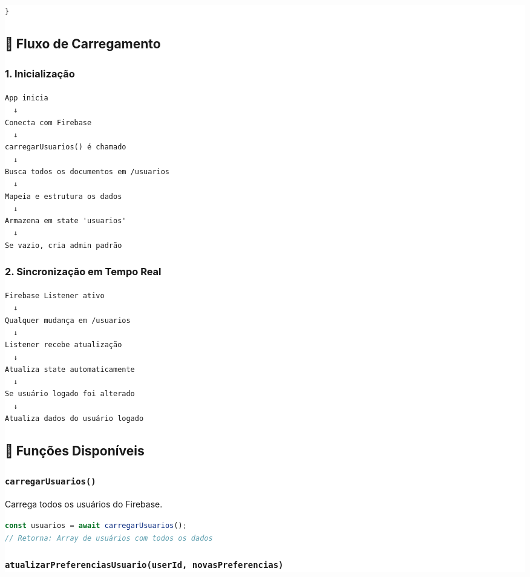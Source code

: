 ```javascript
}
```

## 🔄 Fluxo de Carregamento

### 1. Inicialização

```
App inicia
  ↓
Conecta com Firebase
  ↓
carregarUsuarios() é chamado
  ↓
Busca todos os documentos em /usuarios
  ↓
Mapeia e estrutura os dados
  ↓
Armazena em state 'usuarios'
  ↓
Se vazio, cria admin padrão
```

### 2. Sincronização em Tempo Real

```
Firebase Listener ativo
  ↓
Qualquer mudança em /usuarios
  ↓
Listener recebe atualização
  ↓
Atualiza state automaticamente
  ↓
Se usuário logado foi alterado
  ↓
Atualiza dados do usuário logado
```

## 🔧 Funções Disponíveis

### `carregarUsuarios()`

Carrega todos os usuários do Firebase.

```javascript
const usuarios = await carregarUsuarios();
// Retorna: Array de usuários com todos os dados
```

### `atualizarPreferenciasUsuario(userId, novasPreferencias)`
